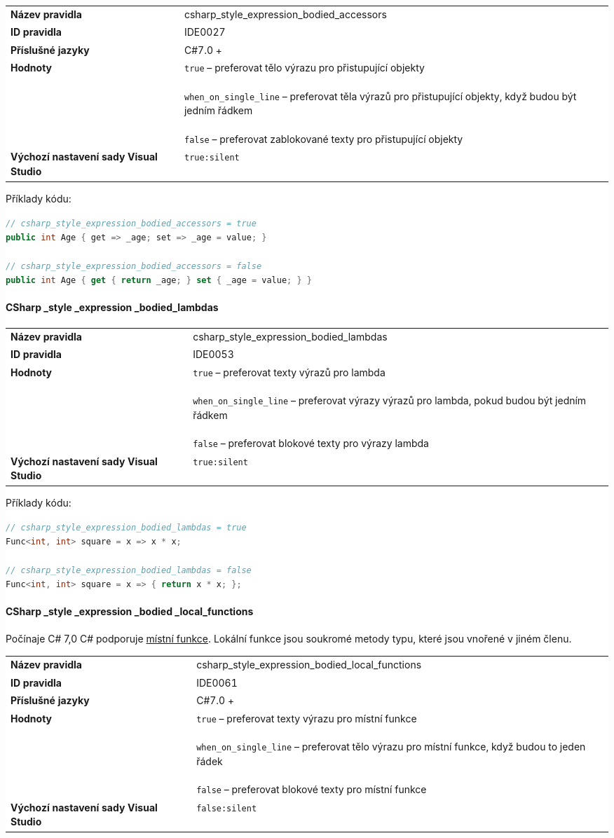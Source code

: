 |||
|-|-|
| **Název pravidla** | csharp_style_expression_bodied_accessors |
| **ID pravidla** | IDE0027 |
| **Příslušné jazyky** | C#7.0 + |
| **Hodnoty** | `true` – preferovat tělo výrazu pro přistupující objekty<br /><br />`when_on_single_line` – preferovat těla výrazů pro přistupující objekty, když budou být jedním řádkem<br /><br />`false` – preferovat zablokované texty pro přistupující objekty |
| **Výchozí nastavení sady Visual Studio** | `true:silent` |

Příklady kódu:

```csharp
// csharp_style_expression_bodied_accessors = true
public int Age { get => _age; set => _age = value; }

// csharp_style_expression_bodied_accessors = false
public int Age { get { return _age; } set { _age = value; } }
```

#### <a name="csharp_style_expression_bodied_lambdas"></a>CSharp \_style \_expression \_bodied_lambdas

|||
|-|-|
| **Název pravidla** | csharp_style_expression_bodied_lambdas |
| **ID pravidla** | IDE0053 |
| **Hodnoty** | `true` – preferovat texty výrazů pro lambda<br /><br />`when_on_single_line` – preferovat výrazy výrazů pro lambda, pokud budou být jedním řádkem<br /><br />`false` – preferovat blokové texty pro výrazy lambda |
| **Výchozí nastavení sady Visual Studio** | `true:silent` |

Příklady kódu:

```csharp
// csharp_style_expression_bodied_lambdas = true
Func<int, int> square = x => x * x;

// csharp_style_expression_bodied_lambdas = false
Func<int, int> square = x => { return x * x; };
```

#### <a name="csharp_style_expression_bodied_local_functions"></a>CSharp \_style \_expression \_bodied \_local_functions

Počínaje C# 7,0 C# podporuje [místní funkce](/dotnet/csharp/programming-guide/classes-and-structs/local-functions). Lokální funkce jsou soukromé metody typu, které jsou vnořené v jiném členu.

|||
|-|-|
| **Název pravidla** | csharp_style_expression_bodied_local_functions |
| **ID pravidla** | IDE0061 |
| **Příslušné jazyky** | C#7.0 + |
| **Hodnoty** | `true` – preferovat texty výrazu pro místní funkce<br /><br />`when_on_single_line` – preferovat tělo výrazu pro místní funkce, když budou to jeden řádek<br /><br />`false` – preferovat blokové texty pro místní funkce |
| **Výchozí nastavení sady Visual Studio** | `false:silent` |
